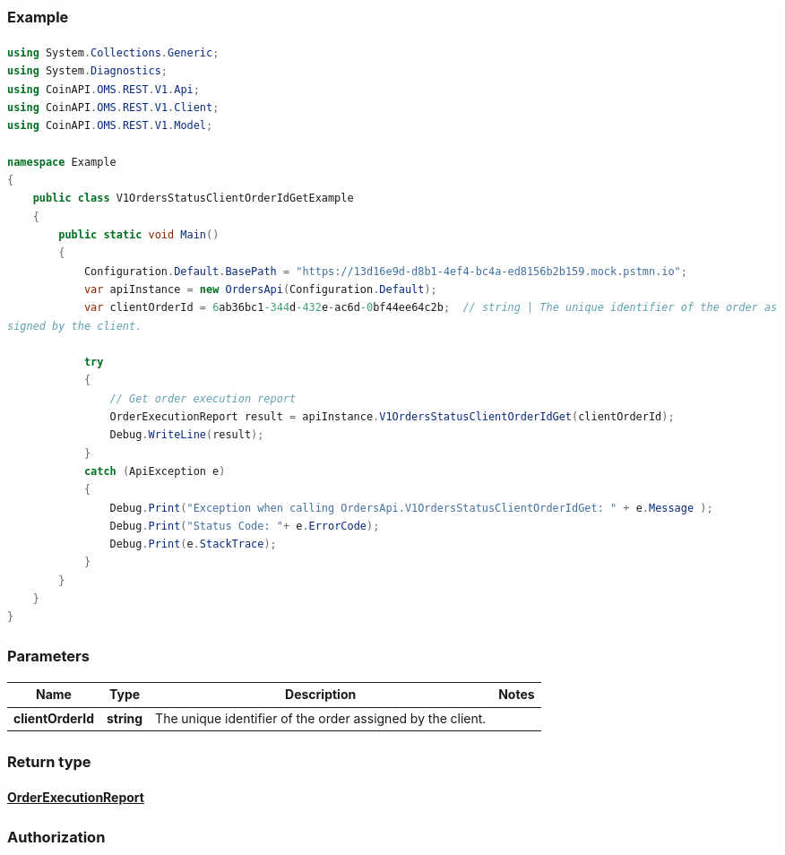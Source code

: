 ### Example

```csharp
using System.Collections.Generic;
using System.Diagnostics;
using CoinAPI.OMS.REST.V1.Api;
using CoinAPI.OMS.REST.V1.Client;
using CoinAPI.OMS.REST.V1.Model;

namespace Example
{
    public class V1OrdersStatusClientOrderIdGetExample
    {
        public static void Main()
        {
            Configuration.Default.BasePath = "https://13d16e9d-d8b1-4ef4-bc4a-ed8156b2b159.mock.pstmn.io";
            var apiInstance = new OrdersApi(Configuration.Default);
            var clientOrderId = 6ab36bc1-344d-432e-ac6d-0bf44ee64c2b;  // string | The unique identifier of the order assigned by the client.

            try
            {
                // Get order execution report
                OrderExecutionReport result = apiInstance.V1OrdersStatusClientOrderIdGet(clientOrderId);
                Debug.WriteLine(result);
            }
            catch (ApiException e)
            {
                Debug.Print("Exception when calling OrdersApi.V1OrdersStatusClientOrderIdGet: " + e.Message );
                Debug.Print("Status Code: "+ e.ErrorCode);
                Debug.Print(e.StackTrace);
            }
        }
    }
}
```

### Parameters


Name | Type | Description  | Notes
------------- | ------------- | ------------- | -------------
 **clientOrderId** | **string**| The unique identifier of the order assigned by the client. | 

### Return type

[**OrderExecutionReport**](OrderExecutionReport.md)

### Authorization
